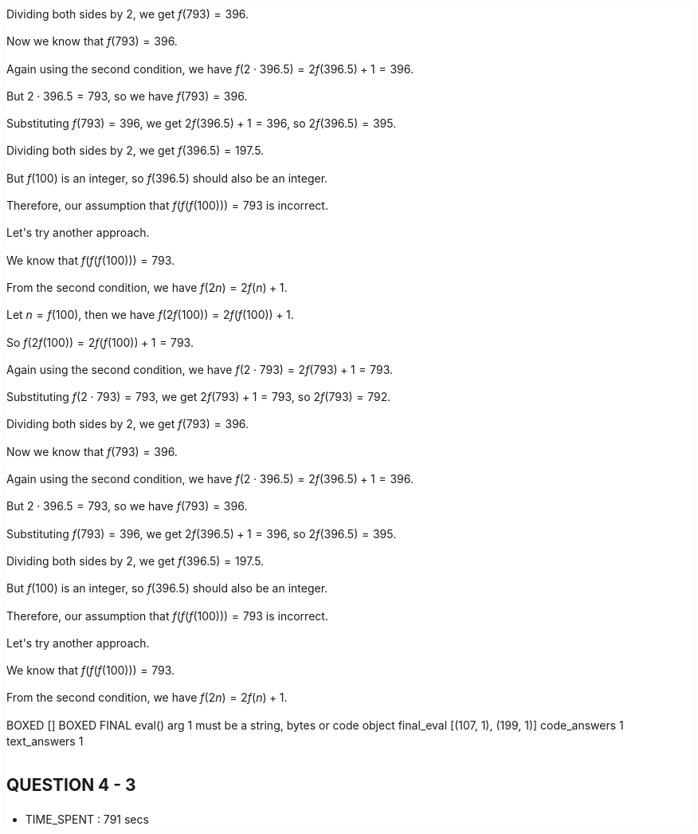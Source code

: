 Dividing both sides by 2, we get $f(793)=396$.

Now we know that $f(793)=396$.

Again using the second condition, we have $f(2\cdot396.5)=2f(396.5)+1=396$.

But $2\cdot396.5=793$, so we have $f(793)=396$.

Substituting $f(793)=396$, we get $2f(396.5)+1=396$, so $2f(396.5)=395$.

Dividing both sides by 2, we get $f(396.5)=197.5$.

But $f(100)$ is an integer, so $f(396.5)$ should also be an integer.

Therefore, our assumption that $f(f(f(100)))=793$ is incorrect.

Let's try another approach.

We know that $f(f(f(100)))=793$.

From the second condition, we have $f(2n)=2f(n)+1$.

Let $n=f(100)$, then we have $f(2f(100))=2f(f(100))+1$.

So $f(2f(100))=2f(f(100))+1=793$.

Again using the second condition, we have $f(2\cdot793)=2f(793)+1=793$.

Substituting $f(2\cdot793)=793$, we get $2f(793)+1=793$, so $2f(793)=792$.

Dividing both sides by 2, we get $f(793)=396$.

Now we know that $f(793)=396$.

Again using the second condition, we have $f(2\cdot396.5)=2f(396.5)+1=396$.

But $2\cdot396.5=793$, so we have $f(793)=396$.

Substituting $f(793)=396$, we get $2f(396.5)+1=396$, so $2f(396.5)=395$.

Dividing both sides by 2, we get $f(396.5)=197.5$.

But $f(100)$ is an integer, so $f(396.5)$ should also be an integer.

Therefore, our assumption that $f(f(f(100)))=793$ is incorrect.

Let's try another approach.

We know that $f(f(f(100)))=793$.

From the second condition, we have $f(2n)=2f(n)+1$.



BOXED []
BOXED FINAL 
eval() arg 1 must be a string, bytes or code object final_eval
[(107, 1), (199, 1)]
code_answers 1 text_answers 1



## QUESTION 4 - 3 
- TIME_SPENT : 791 secs
